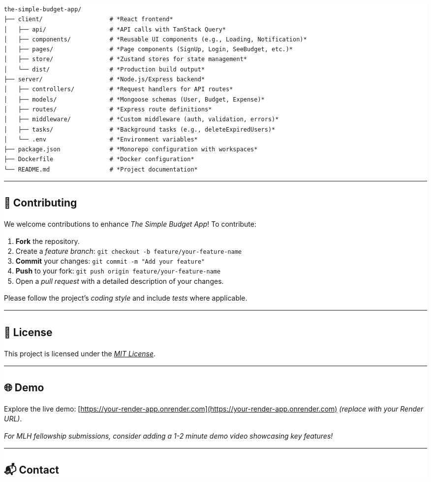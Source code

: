 ```
the-simple-budget-app/
├── client/                   # *React frontend*
│   ├── api/                  # *API calls with TanStack Query*
│   ├── components/           # *Reusable UI components (e.g., Loading, Notification)*
│   ├── pages/                # *Page components (SignUp, Login, SeeBudget, etc.)*
│   ├── store/                # *Zustand stores for state management*
│   └── dist/                 # *Production build output*
├── server/                   # *Node.js/Express backend*
│   ├── controllers/          # *Request handlers for API routes*
│   ├── models/               # *Mongoose schemas (User, Budget, Expense)*
│   ├── routes/               # *Express route definitions*
│   ├── middleware/           # *Custom middleware (auth, validation, errors)*
│   ├── tasks/                # *Background tasks (e.g., deleteExpiredUsers)*
│   └── .env                  # *Environment variables*
├── package.json              # *Monorepo configuration with workspaces*
├── Dockerfile                # *Docker configuration*
└── README.md                 # *Project documentation*
```

---

## 🤝 Contributing

We welcome contributions to enhance *The Simple Budget App*! To contribute:

1. **Fork** the repository.
2. Create a *feature branch*: `git checkout -b feature/your-feature-name`
3. **Commit** your changes: `git commit -m "Add your feature"`
4. **Push** to your fork: `git push origin feature/your-feature-name`
5. Open a *pull request* with a detailed description of your changes.

Please follow the project’s *coding style* and include *tests* where applicable.

---

## 📜 License

This project is licensed under the [*MIT License*](./LICENSE).

---

## 🌐 Demo

Explore the live demo: [https://your-render-app.onrender.com](https://your-render-app.onrender.com) *(replace with your Render URL)*.

*For MLH fellowship submissions, consider adding a 1-2 minute demo video showcasing key features!*

---

## 📬 Contact

